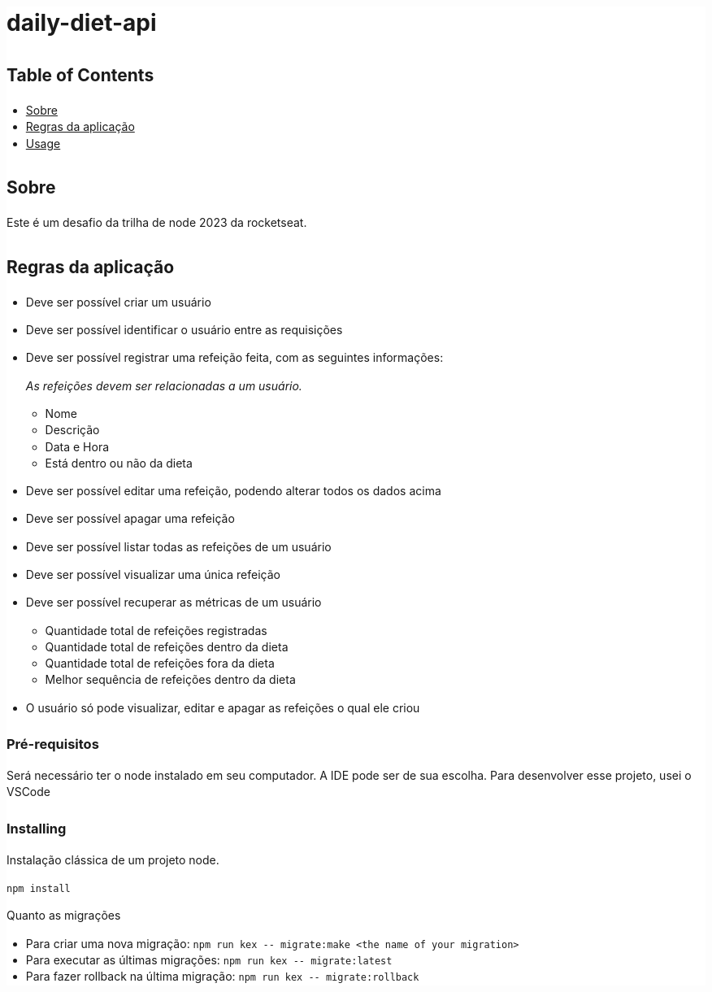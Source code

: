 # daily-diet-api

## Table of Contents

- [Sobre](#sobre)
- [Regras da aplicação](#regras)
- [Usage](#usage)

## Sobre <a name = "sobre"></a>

Este é um desafio da trilha de node 2023 da rocketseat. 

## Regras da aplicação <a name = "regras"></a>

- Deve ser possível criar um usuário
- Deve ser possível identificar o usuário entre as requisições
- Deve ser possível registrar uma refeição feita, com as seguintes informações:
    
    *As refeições devem ser relacionadas a um usuário.*
    
    - Nome
    - Descrição
    - Data e Hora
    - Está dentro ou não da dieta
- Deve ser possível editar uma refeição, podendo alterar todos os dados acima
- Deve ser possível apagar uma refeição
- Deve ser possível listar todas as refeições de um usuário
- Deve ser possível visualizar uma única refeição
- Deve ser possível recuperar as métricas de um usuário
    - Quantidade total de refeições registradas
    - Quantidade total de refeições dentro da dieta
    - Quantidade total de refeições fora da dieta
    - Melhor sequência de refeições dentro da dieta
- O usuário só pode visualizar, editar e apagar as refeições o qual ele criou

### Pré-requisitos

Será necessário ter o node instalado em seu computador.
A IDE pode ser de sua escolha. Para desenvolver esse projeto, usei o VSCode

### Installing

Instalação clássica de um projeto node.

```
npm install
```

Quanto as migrações

- Para criar uma nova migração: ```npm run kex -- migrate:make <the name of your migration>```
- Para executar as últimas migrações: ```npm run kex -- migrate:latest```
- Para fazer rollback na última migração: ```npm run kex -- migrate:rollback```
